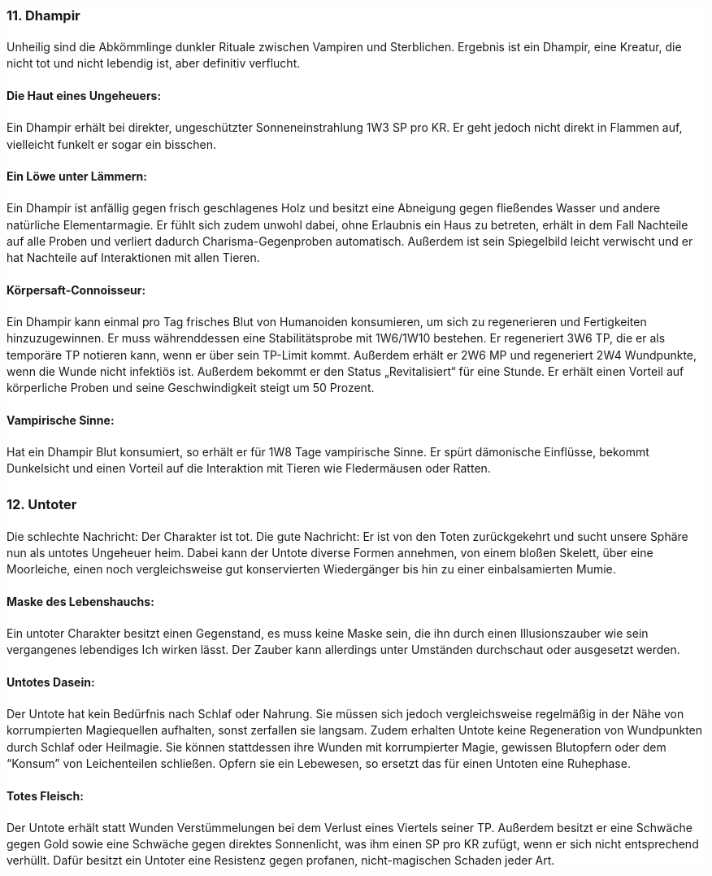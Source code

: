  
### 11. Dhampir
 
Unheilig sind die Abkömmlinge dunkler Rituale zwischen Vampiren und Sterblichen. Ergebnis ist ein Dhampir, eine Kreatur, die nicht tot und nicht lebendig ist, aber definitiv verflucht.
 
#### Die Haut eines Ungeheuers: 
Ein Dhampir erhält bei direkter, ungeschützter Sonneneinstrahlung 1W3 SP pro KR. Er geht jedoch nicht direkt in Flammen auf, vielleicht funkelt er sogar ein bisschen.
 
#### Ein Löwe unter Lämmern: 
Ein Dhampir ist anfällig gegen frisch geschlagenes Holz und besitzt eine Abneigung gegen fließendes Wasser und andere natürliche Elementarmagie. Er fühlt sich zudem unwohl dabei, ohne Erlaubnis ein Haus zu betreten, erhält in dem Fall Nachteile auf alle Proben und verliert dadurch Charisma-Gegenproben automatisch. Außerdem ist sein Spiegelbild leicht verwischt und er hat Nachteile auf Interaktionen mit allen Tieren.
 
#### Körpersaft-Connoisseur: 
Ein Dhampir kann einmal pro Tag frisches Blut von Humanoiden konsumieren, um sich zu regenerieren und Fertigkeiten hinzuzugewinnen. Er muss währenddessen eine Stabilitätsprobe mit 1W6/1W10 bestehen. Er regeneriert 3W6 TP, die er als temporäre TP notieren kann, wenn er über sein TP-Limit kommt. Außerdem erhält er 2W6 MP und regeneriert 2W4 Wundpunkte, wenn die Wunde nicht infektiös ist. Außerdem bekommt er den Status „Revitalisiert“ für eine Stunde. Er erhält einen Vorteil auf körperliche Proben und seine Geschwindigkeit steigt um 50 Prozent.
 
#### Vampirische Sinne: 
Hat ein Dhampir Blut konsumiert, so erhält er für 1W8 Tage vampirische Sinne. Er spürt dämonische Einflüsse, bekommt Dunkelsicht und einen Vorteil auf die Interaktion mit Tieren wie Fledermäusen oder Ratten.
 
 
### 12. Untoter
 
Die schlechte Nachricht: Der Charakter ist tot. Die gute Nachricht: Er ist von den Toten zurückgekehrt und sucht unsere Sphäre nun als untotes Ungeheuer heim. Dabei kann der Untote diverse Formen annehmen, von einem bloßen Skelett, über eine Moorleiche, einen noch vergleichsweise gut konservierten Wiedergänger bis hin zu einer einbalsamierten Mumie.
 
#### Maske des Lebenshauchs: 
Ein untoter Charakter besitzt einen Gegenstand, es muss keine Maske sein, die ihn durch einen Illusionszauber wie sein vergangenes lebendiges Ich wirken lässt. Der Zauber kann allerdings unter Umständen durchschaut oder ausgesetzt werden.
 
#### Untotes Dasein: 
Der Untote hat kein Bedürfnis nach Schlaf oder Nahrung. Sie müssen sich jedoch vergleichsweise regelmäßig in der Nähe von korrumpierten Magiequellen aufhalten, sonst zerfallen sie langsam. Zudem erhalten Untote keine Regeneration von Wundpunkten durch Schlaf oder Heilmagie. Sie können stattdessen ihre Wunden mit korrumpierter Magie, gewissen Blutopfern oder dem “Konsum” von Leichenteilen schließen. Opfern sie ein Lebewesen, so ersetzt das für einen Untoten eine Ruhephase.
 
#### Totes Fleisch: 
Der Untote erhält statt Wunden Verstümmelungen bei dem Verlust eines Viertels seiner TP. Außerdem besitzt er eine Schwäche gegen Gold sowie eine Schwäche gegen direktes Sonnenlicht, was ihm einen SP pro KR zufügt, wenn er sich nicht entsprechend verhüllt. Dafür besitzt ein Untoter eine Resistenz gegen profanen, nicht-magischen Schaden jeder Art.
 